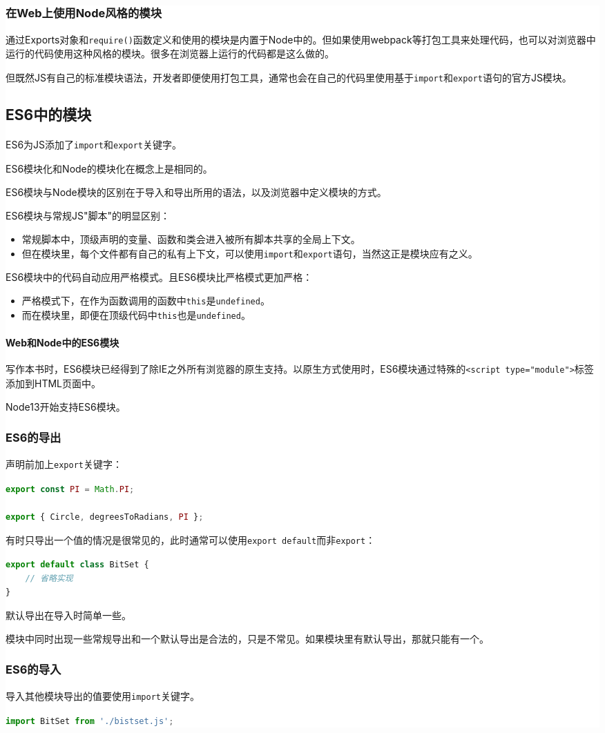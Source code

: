 ### 在Web上使用Node风格的模块

通过Exports对象和`require()`函数定义和使用的模块是内置于Node中的。但如果使用webpack等打包工具来处理代码，也可以对浏览器中运行的代码使用这种风格的模块。很多在浏览器上运行的代码都是这么做的。

但既然JS有自己的标准模块语法，开发者即便使用打包工具，通常也会在自己的代码里使用基于`import`和`export`语句的官方JS模块。

## ES6中的模块

ES6为JS添加了`import`和`export`关键字。

ES6模块化和Node的模块化在概念上是相同的。

ES6模块与Node模块的区别在于导入和导出所用的语法，以及浏览器中定义模块的方式。

ES6模块与常规JS"脚本"的明显区别：

- 常规脚本中，顶级声明的变量、函数和类会进入被所有脚本共享的全局上下文。
- 但在模块里，每个文件都有自己的私有上下文，可以使用`import`和`export`语句，当然这正是模块应有之义。

ES6模块中的代码自动应用严格模式。且ES6模块比严格模式更加严格：

- 严格模式下，在作为函数调用的函数中`this`是`undefined`。
- 而在模块里，即便在顶级代码中`this`也是`undefined`。

#### Web和Node中的ES6模块

写作本书时，ES6模块已经得到了除IE之外所有浏览器的原生支持。以原生方式使用时，ES6模块通过特殊的`<script type="module">`标签添加到HTML页面中。

Node13开始支持ES6模块。

### ES6的导出

声明前加上`export`关键字：

```js
export const PI = Math.PI;

export { Circle, degreesToRadians, PI };
```

有时只导出一个值的情况是很常见的，此时通常可以使用`export default`而非`export`：

```js
export default class BitSet {
    // 省略实现
}
```

默认导出在导入时简单一些。

模块中同时出现一些常规导出和一个默认导出是合法的，只是不常见。如果模块里有默认导出，那就只能有一个。

### ES6的导入

导入其他模块导出的值要使用`import`关键字。

```js
import BitSet from './bistset.js';
```

